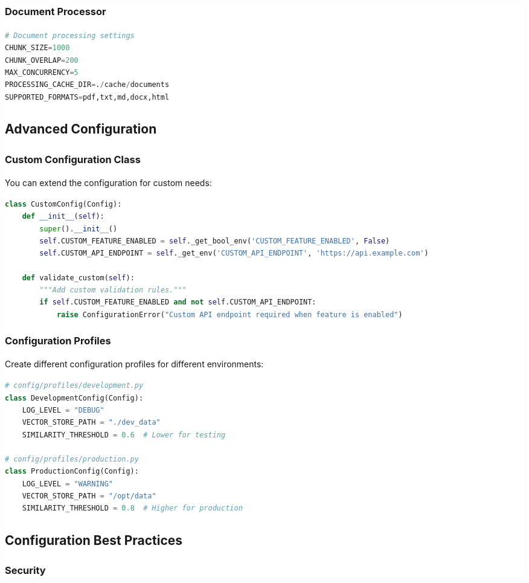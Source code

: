 ### Document Processor

```python
# Document processing settings
CHUNK_SIZE=1000
CHUNK_OVERLAP=200
MAX_CONCURRENCY=5
PROCESSING_CACHE_DIR=./cache/documents
SUPPORTED_FORMATS=pdf,txt,md,docx,html
```

## Advanced Configuration

### Custom Configuration Class

You can extend the configuration for custom needs:

```python
class CustomConfig(Config):
    def __init__(self):
        super().__init__()
        self.CUSTOM_FEATURE_ENABLED = self._get_bool_env('CUSTOM_FEATURE_ENABLED', False)
        self.CUSTOM_API_ENDPOINT = self._get_env('CUSTOM_API_ENDPOINT', 'https://api.example.com')
    
    def validate_custom(self):
        """Add custom validation rules."""
        if self.CUSTOM_FEATURE_ENABLED and not self.CUSTOM_API_ENDPOINT:
            raise ConfigurationError("Custom API endpoint required when feature is enabled")
```

### Configuration Profiles

Create different configuration profiles for different environments:

```python
# config/profiles/development.py
class DevelopmentConfig(Config):
    LOG_LEVEL = "DEBUG"
    VECTOR_STORE_PATH = "./dev_data"
    SIMILARITY_THRESHOLD = 0.6  # Lower for testing

# config/profiles/production.py
class ProductionConfig(Config):
    LOG_LEVEL = "WARNING"
    VECTOR_STORE_PATH = "/opt/data"
    SIMILARITY_THRESHOLD = 0.8  # Higher for production
```

## Configuration Best Practices

### Security
